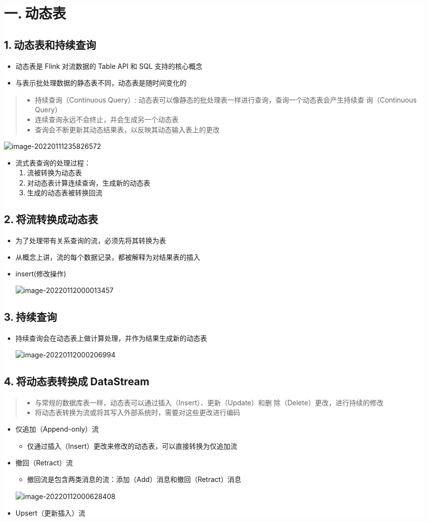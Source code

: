 # 一. 动态表

## 1. 动态表和持续查询

- 动态表是 Flink 对流数据的 Table API 和 SQL 支持的核心概念

- 与表示批处理数据的静态表不同，动态表是随时间变化的

> - 持续查询（Continuous Query）: 动态表可以像静态的批处理表一样进行查询，查询一个动态表会产生持续查 询（Continuous Query）
> - 连续查询永远不会终止，并会生成另一个动态表
> - 查询会不断更新其动态结果表，以反映其动态输入表上的更改

![image-20220111235826572](https://raw.githubusercontent.com/hellolib/pictures/main/Typora/pic-00-gitee/image-20220111235826572.png)

- 流式表查询的处理过程：
  1. 流被转换为动态表
  2. 对动态表计算连续查询，生成新的动态表
  3. 生成的动态表被转换回流

## 2. 将流转换成动态表

- 为了处理带有关系查询的流，必须先将其转换为表

- 从概念上讲，流的每个数据记录，都被解释为对结果表的插入

- insert(修改操作)

  

  ![image-20220112000013457](https://raw.githubusercontent.com/hellolib/pictures/main/Typora/pic-00-gitee/image-20220112000013457.png)

## 3. 持续查询

- 持续查询会在动态表上做计算处理，并作为结果生成新的动态表

  ![image-20220112000206994](https://raw.githubusercontent.com/hellolib/pictures/main/Typora/pic-00-gitee/image-20220112000206994.png)

## 4. 将动态表转换成 DataStream

> - 与常规的数据库表一样，动态表可以通过插入（Insert）、更新（Update）和删 除（Delete）更改，进行持续的修改
> - 将动态表转换为流或将其写入外部系统时，需要对这些更改进行编码

- 仅追加（Append-only）流

  - 仅通过插入（Insert）更改来修改的动态表，可以直接转换为仅追加流

- 撤回（Retract）流

  - 撤回流是包含两类消息的流：添加（Add）消息和撤回（Retract）消息

  ![image-20220112000628408](https://raw.githubusercontent.com/hellolib/pictures/main/Typora/pic-00-gitee/image-20220112000628408.png)

- Upsert（更新插入）流
